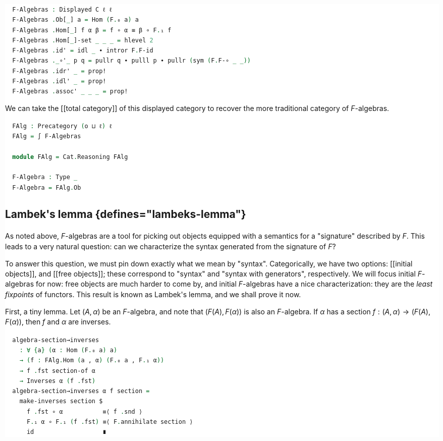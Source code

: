 ```agda
  F-Algebras : Displayed C ℓ ℓ
  F-Algebras .Ob[_] a = Hom (F.₀ a) a
  F-Algebras .Hom[_] f α β = f ∘ α ≡ β ∘ F.₁ f
  F-Algebras .Hom[_]-set _ _ _ = hlevel 2
  F-Algebras .id' = idl _ ∙ intror F.F-id
  F-Algebras ._∘'_ p q = pullr q ∙ pulll p ∙ pullr (sym (F.F-∘ _ _))
  F-Algebras .idr' _ = prop!
  F-Algebras .idl' _ = prop!
  F-Algebras .assoc' _ _ _ = prop!
```

We can take the [[total category]] of this displayed category to recover
the more traditional category of $F$-algebras.

```agda
  FAlg : Precategory (o ⊔ ℓ) ℓ
  FAlg = ∫ F-Algebras

  module FAlg = Cat.Reasoning FAlg

  F-Algebra : Type _
  F-Algebra = FAlg.Ob
```

## Lambek's lemma {defines="lambeks-lemma"}

As noted above, $F$-algebras are a tool for picking out objects equipped
with a semantics for a "signature" described by $F$. This leads to a very
natural question: can we characterize the syntax generated from the
signature of $F$?

To answer this question, we must pin down exactly what we mean by "syntax".
Categorically, we have two options: [[initial objects]], and
[[free objects]]; these correspond to "syntax" and "syntax with generators",
respectively. We will focus initial $F$-algebras for now: free objects are
much harder to come by, and initial $F$-algebras have a nice characterization:
they are the *least fixpoints* of functors. This result is known as Lambek's
lemma, and we shall prove it now.

First, a tiny lemma. Let $(A, \alpha)$ be an $F$-algebra, and note that
$(F(A), F(\alpha))$ is also an $F$-algebra. If $\alpha$ has a section
$f : (A, \alpha) \to (F(A), F(\alpha))$, then $f$ and $\alpha$ are
inverses.

```agda
  algebra-section→inverses
    : ∀ {a} (α : Hom (F.₀ a) a)
    → (f : FAlg.Hom (a , α) (F.₀ a , F.₁ α))
    → f .fst section-of α
    → Inverses α (f .fst)
  algebra-section→inverses α f section =
    make-inverses section $
      f .fst ∘ α           ≡⟨ f .snd ⟩
      F.₁ α ∘ F.₁ (f .fst) ≡⟨ F.annihilate section ⟩
      id                   ∎
```
